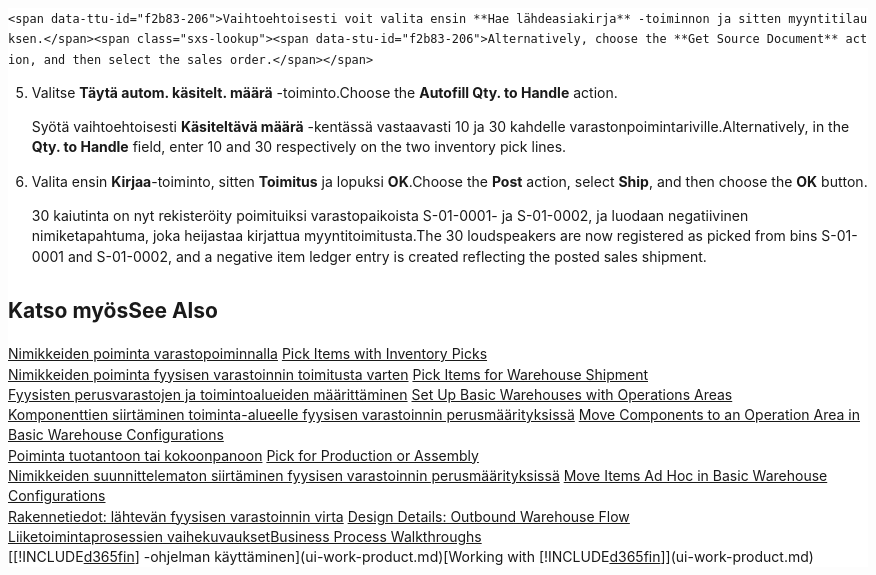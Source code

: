     <span data-ttu-id="f2b83-206">Vaihtoehtoisesti voit valita ensin **Hae lähdeasiakirja** -toiminnon ja sitten myyntitilauksen.</span><span class="sxs-lookup"><span data-stu-id="f2b83-206">Alternatively, choose the **Get Source Document** action, and then select the sales order.</span></span>  
5.  <span data-ttu-id="f2b83-207">Valitse **Täytä autom. käsitelt. määrä** -toiminto.</span><span class="sxs-lookup"><span data-stu-id="f2b83-207">Choose the **Autofill Qty. to Handle** action.</span></span>  

    <span data-ttu-id="f2b83-208">Syötä vaihtoehtoisesti **Käsiteltävä määrä** -kentässä vastaavasti 10 ja 30 kahdelle varastonpoimintariville.</span><span class="sxs-lookup"><span data-stu-id="f2b83-208">Alternatively, in the **Qty. to Handle** field, enter 10 and 30 respectively on the two inventory pick lines.</span></span>  
6.  <span data-ttu-id="f2b83-209">Valita ensin **Kirjaa**-toiminto, sitten **Toimitus** ja lopuksi **OK**.</span><span class="sxs-lookup"><span data-stu-id="f2b83-209">Choose the **Post** action, select **Ship**, and then choose the **OK** button.</span></span>  

    <span data-ttu-id="f2b83-210">30 kaiutinta on nyt rekisteröity poimituiksi varastopaikoista S-01-0001- ja S-01-0002, ja luodaan negatiivinen nimiketapahtuma, joka heijastaa kirjattua myyntitoimitusta.</span><span class="sxs-lookup"><span data-stu-id="f2b83-210">The 30 loudspeakers are now registered as picked from bins S-01-0001 and S-01-0002, and a negative item ledger entry is created reflecting the posted sales shipment.</span></span>  

## <a name="see-also"></a><span data-ttu-id="f2b83-211">Katso myös</span><span class="sxs-lookup"><span data-stu-id="f2b83-211">See Also</span></span>  
 <span data-ttu-id="f2b83-212">[Nimikkeiden poiminta varastopoiminnalla](warehouse-how-to-pick-items-with-inventory-picks.md) </span><span class="sxs-lookup"><span data-stu-id="f2b83-212">[Pick Items with Inventory Picks](warehouse-how-to-pick-items-with-inventory-picks.md) </span></span>  
 <span data-ttu-id="f2b83-213">[Nimikkeiden poiminta fyysisen varastoinnin toimitusta varten](warehouse-how-to-pick-items-for-warehouse-shipment.md) </span><span class="sxs-lookup"><span data-stu-id="f2b83-213">[Pick Items for Warehouse Shipment](warehouse-how-to-pick-items-for-warehouse-shipment.md) </span></span>  
 <span data-ttu-id="f2b83-214">[Fyysisten perusvarastojen ja toimintoalueiden määrittäminen](warehouse-how-to-set-up-basic-warehouses-with-operations-areas.md) </span><span class="sxs-lookup"><span data-stu-id="f2b83-214">[Set Up Basic Warehouses with Operations Areas](warehouse-how-to-set-up-basic-warehouses-with-operations-areas.md) </span></span>  
 <span data-ttu-id="f2b83-215">[Komponenttien siirtäminen toiminta-alueelle fyysisen varastoinnin perusmäärityksissä](warehouse-how-to-move-components-to-an-operation-area-in-basic-warehousing.md) </span><span class="sxs-lookup"><span data-stu-id="f2b83-215">[Move Components to an Operation Area in Basic Warehouse Configurations](warehouse-how-to-move-components-to-an-operation-area-in-basic-warehousing.md) </span></span>  
 <span data-ttu-id="f2b83-216">[Poiminta tuotantoon tai kokoonpanoon](warehouse-how-to-pick-for-production.md) </span><span class="sxs-lookup"><span data-stu-id="f2b83-216">[Pick for Production or Assembly](warehouse-how-to-pick-for-production.md) </span></span>  
 <span data-ttu-id="f2b83-217">[Nimikkeiden suunnittelematon siirtäminen fyysisen varastoinnin perusmäärityksissä](warehouse-how-to-move-items-ad-hoc-in-basic-warehousing.md) </span><span class="sxs-lookup"><span data-stu-id="f2b83-217">[Move Items Ad Hoc in Basic Warehouse Configurations](warehouse-how-to-move-items-ad-hoc-in-basic-warehousing.md) </span></span>  
 <span data-ttu-id="f2b83-218">[Rakennetiedot: lähtevän fyysisen varastoinnin virta](design-details-outbound-warehouse-flow.md) </span><span class="sxs-lookup"><span data-stu-id="f2b83-218">[Design Details: Outbound Warehouse Flow](design-details-outbound-warehouse-flow.md) </span></span>  
 [<span data-ttu-id="f2b83-219">Liiketoimintaprosessien vaihekuvaukset</span><span class="sxs-lookup"><span data-stu-id="f2b83-219">Business Process Walkthroughs</span></span>](walkthrough-business-process-walkthroughs.md)  
 <span data-ttu-id="f2b83-220">[[!INCLUDE[d365fin](includes/d365fin_md.md)] -ohjelman käyttäminen](ui-work-product.md)</span><span class="sxs-lookup"><span data-stu-id="f2b83-220">[Working with [!INCLUDE[d365fin](includes/d365fin_md.md)]](ui-work-product.md)</span></span>
